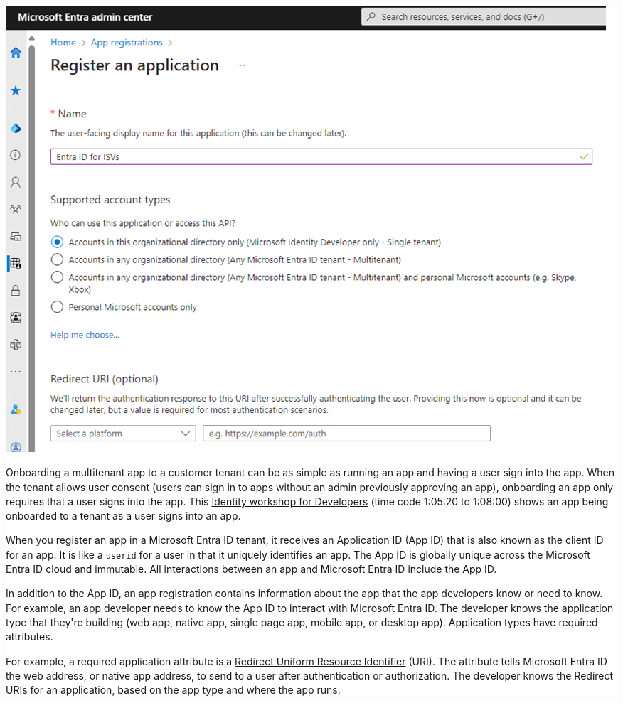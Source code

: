    ![Register an application configuration options in Microsoft Entra admin center.](media/registering-applications/register-an-application.png)

Onboarding a multitenant app to a customer tenant can be as simple as running an app and having a user sign into the app. When the tenant allows user consent (users can sign in to apps without an admin previously approving an app), onboarding an app only requires that a user signs into the app. This [Identity workshop for Developers](https://youtu.be/aNyBO5W4uUQ?si=-q5C6LMULMmDT6qg&t=3916) (time code 1:05:20 to 1:08:00) shows an app being onboarded to a tenant as a user signs into an app.

When you register an app in a Microsoft Entra ID tenant, it receives an Application ID (App ID) that is also known as the client ID for an app. It is like a `userid` for a user in that it uniquely identifies an app. The App ID is globally unique across the Microsoft Entra ID cloud and immutable. All interactions between an app and Microsoft Entra ID include the App ID.

In addition to the App ID, an app registration contains information about the app that the app developers know or need to know. For example, an app developer needs to know the App ID to interact with Microsoft Entra ID. The developer knows the application type that they're building (web app, native app, single page app, mobile app, or desktop app). Application types have required attributes.

For example, a required application attribute is a [Redirect Uniform Resource Identifier](~/identity-platform/quickstart-register-app.md) (URI). The attribute tells Microsoft Entra ID the web address, or native app address, to send to a user after authentication or authorization. The developer knows the Redirect URIs for an application, based on the app type and where the app runs.
